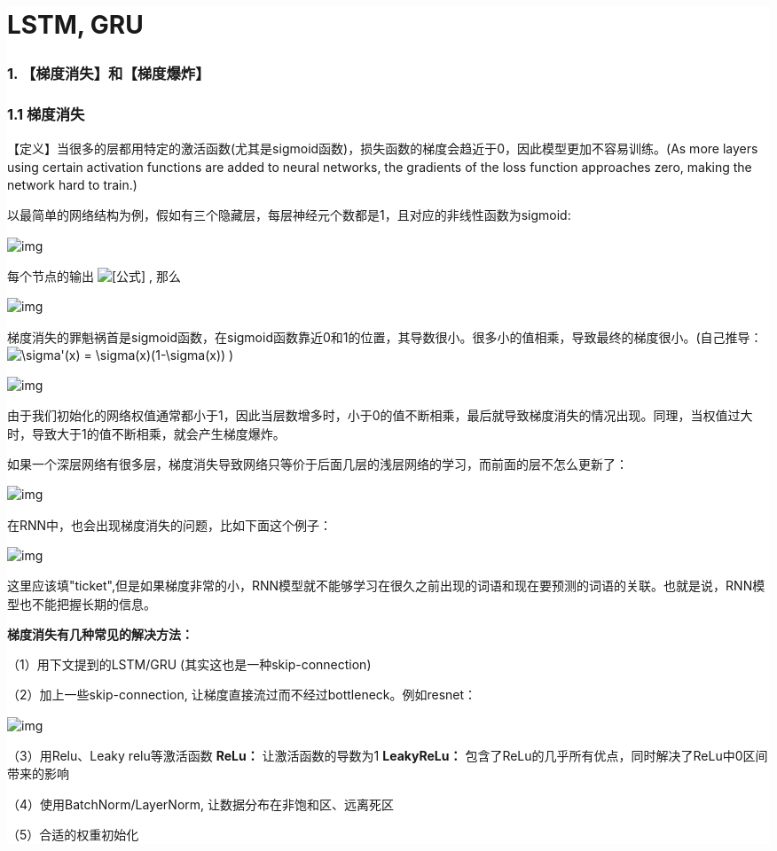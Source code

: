 # LSTM, GRU


### 1. 【梯度消失】和【梯度爆炸】



### 1.1 梯度消失

【定义】当很多的层都用特定的激活函数(尤其是sigmoid函数)，损失函数的梯度会趋近于0，因此模型更加不容易训练。(As more layers using certain activation functions are added to neural networks, the gradients of the loss function approaches zero, making the network hard to train.)

以最简单的网络结构为例，假如有三个隐藏层，每层神经元个数都是1，且对应的非线性函数为sigmoid:

![img](https://pic2.zhimg.com/80/v2-bf9b4faafc6678b489e43c6893cb64c1_1440w.png)

每个节点的输出 ![[公式]](https://www.zhihu.com/equation?tex=y_i+%3D+%5Csigma%28w_ix_i%2Bb_i%29) , 那么

![img](https://pic4.zhimg.com/80/v2-ca989fb91c422c566ce30b0496d0fc97_1440w.jpg)

梯度消失的罪魁祸首是sigmoid函数，在sigmoid函数靠近0和1的位置，其导数很小。很多小的值相乘，导致最终的梯度很小。(自己推导： ![\sigma'(x) = \sigma(x)(1-\sigma(x))](https://www.zhihu.com/equation?tex=%5Csigma%27(x)%20%3D%20%5Csigma(x)(1-%5Csigma(x)))  )

![img](https://pic2.zhimg.com/80/v2-cc42dc6326273abbf14837d83ad805c9_1440w.jpg)                                



由于我们初始化的网络权值通常都小于1，因此当层数增多时，小于0的值不断相乘，最后就导致梯度消失的情况出现。同理，当权值过大时，导致大于1的值不断相乘，就会产生梯度爆炸。

如果一个深层网络有很多层，梯度消失导致网络只等价于后面几层的浅层网络的学习，而前面的层不怎么更新了：

![img](https://pic3.zhimg.com/80/v2-99a5b1f741226025f8a1f61f7cfdeb82_1440w.jpg)



在RNN中，也会出现梯度消失的问题，比如下面这个例子：

![img](https://pic4.zhimg.com/80/v2-c85f9d5ee35bace1599d5a9d6a0b1c73_1440w.jpg)

这里应该填"ticket",但是如果梯度非常的小，RNN模型就不能够学习在很久之前出现的词语和现在要预测的词语的关联。也就是说，RNN模型也不能把握长期的信息。

**梯度消失有几种常见的解决方法：**

（1）用下文提到的LSTM/GRU (其实这也是一种skip-connection)

（2）加上一些skip-connection, 让梯度直接流过而不经过bottleneck。例如resnet：

![img](https://pic3.zhimg.com/80/v2-a5fda1b72295d90d9cbbe2c924a69636_1440w.jpg)

（3）用Relu、Leaky relu等激活函数
**ReLu：** 让激活函数的导数为1
**LeakyReLu：** 包含了ReLu的几乎所有优点，同时解决了ReLu中0区间带来的影响

（4）使用BatchNorm/LayerNorm, 让数据分布在非饱和区、远离死区

（5）合适的权重初始化
